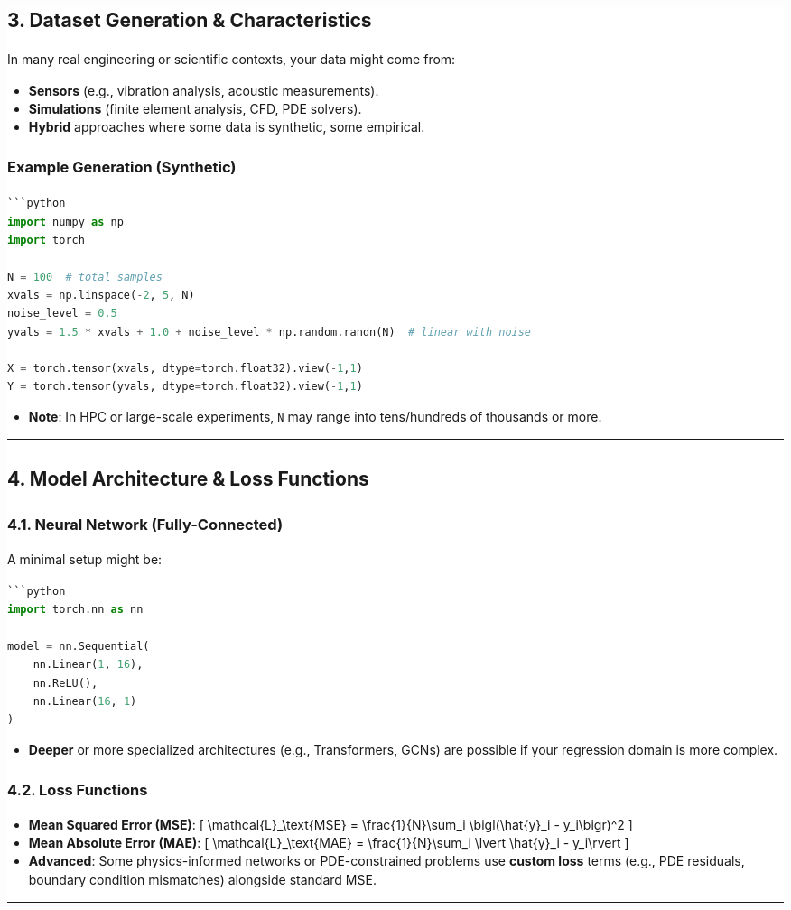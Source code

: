 
## 3. Dataset Generation & Characteristics
In many real engineering or scientific contexts, your data might come from:

- **Sensors** (e.g., vibration analysis, acoustic measurements).  
- **Simulations** (finite element analysis, CFD, PDE solvers).  
- **Hybrid** approaches where some data is synthetic, some empirical.

### Example Generation (Synthetic)
```python
```python
import numpy as np
import torch

N = 100  # total samples
xvals = np.linspace(-2, 5, N)
noise_level = 0.5
yvals = 1.5 * xvals + 1.0 + noise_level * np.random.randn(N)  # linear with noise

X = torch.tensor(xvals, dtype=torch.float32).view(-1,1)
Y = torch.tensor(yvals, dtype=torch.float32).view(-1,1)
```
- **Note**: In HPC or large-scale experiments, `N` may range into tens/hundreds of thousands or more.

---

## 4. Model Architecture & Loss Functions
### 4.1. Neural Network (Fully-Connected)
A minimal setup might be:
```python
```python
import torch.nn as nn

model = nn.Sequential(
    nn.Linear(1, 16),
    nn.ReLU(),
    nn.Linear(16, 1)
)
```
- **Deeper** or more specialized architectures (e.g., Transformers, GCNs) are possible if your regression domain is more complex.

### 4.2. Loss Functions
- **Mean Squared Error (MSE)**:
  \[
  \mathcal{L}_\text{MSE} = \frac{1}{N}\sum_i \bigl(\hat{y}_i - y_i\bigr)^2
  \]
- **Mean Absolute Error (MAE)**:
  \[
  \mathcal{L}_\text{MAE} = \frac{1}{N}\sum_i \lvert \hat{y}_i - y_i\rvert
  \]
- **Advanced**: Some physics-informed networks or PDE-constrained problems use **custom loss** terms (e.g., PDE residuals, boundary condition mismatches) alongside standard MSE.

---